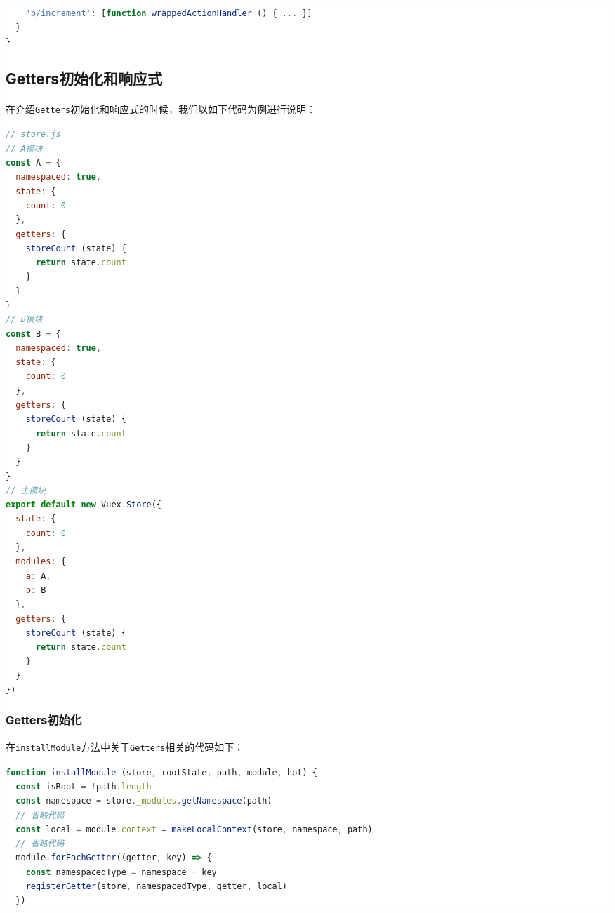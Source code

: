 ```js
    'b/increment': [function wrappedActionHandler () { ... }]
  }
}
```

## Getters初始化和响应式
在介绍`Getters`初始化和响应式的时候，我们以如下代码为例进行说明：
```js
// store.js
// A模块
const A = {
  namespaced: true,
  state: {
    count: 0
  },
  getters: {
    storeCount (state) {
      return state.count
    }
  }
}
// B模块
const B = {
  namespaced: true,
  state: {
    count: 0
  },
  getters: {
    storeCount (state) {
      return state.count
    }
  }
}
// 主模块
export default new Vuex.Store({
  state: {
    count: 0
  },
  modules: {
    a: A,
    b: B
  },
  getters: {
    storeCount (state) {
      return state.count
    }
  }
})
```

### Getters初始化
在`installModule`方法中关于`Getters`相关的代码如下：
```js
function installModule (store, rootState, path, module, hot) {
  const isRoot = !path.length
  const namespace = store._modules.getNamespace(path)
  // 省略代码
  const local = module.context = makeLocalContext(store, namespace, path)
  // 省略代码
  module.forEachGetter((getter, key) => {
    const namespacedType = namespace + key
    registerGetter(store, namespacedType, getter, local)
  })
```